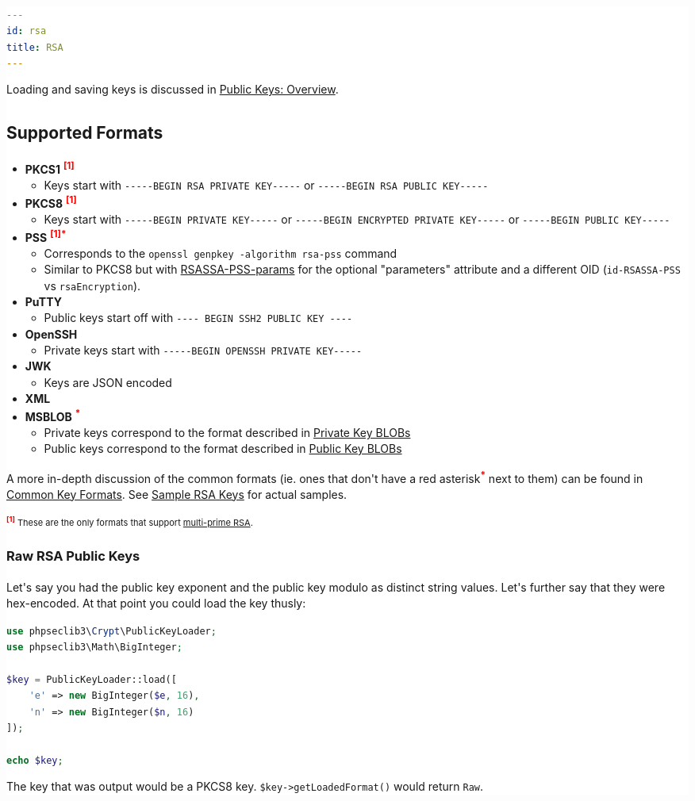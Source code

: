 ```yaml
---
id: rsa
title: RSA
---
```


Loading and saving keys is discussed in [Public Keys: Overview](publickeys.md).

## Supported Formats

- **PKCS1** <sup style="color: red"><strong>[1]</strong></sup>
  - Keys start with `-----BEGIN RSA PRIVATE KEY-----` or `-----BEGIN RSA PUBLIC KEY-----`
- **PKCS8** <sup style="color: red"><strong>[1]</strong></sup>
  - Keys start with `-----BEGIN PRIVATE KEY-----` or `-----BEGIN ENCRYPTED PRIVATE KEY-----` or `-----BEGIN PUBLIC KEY-----`
- **PSS** <sup style="color: red"><strong>[1]</strong></sup><sup style="color: red"><strong>*</strong></sup>
  - Corresponds to the `openssl genpkey -algorithm rsa-pss` command
  - Similar to PKCS8 but with [RSASSA-PSS-params](https://tools.ietf.org/html/rfc4055#section-3.1) for the optional "parameters" attribute and a different OID (`id-RSASSA-PSS` vs `rsaEncryption`).
- **PuTTY**
  - Public keys start off with `---- BEGIN SSH2 PUBLIC KEY ----`
- **OpenSSH**
  - Private keys start with `-----BEGIN OPENSSH PRIVATE KEY-----`
- **JWK**
  - Keys are JSON encoded
- **XML**
- **MSBLOB** <sup style="color: red"><strong>*</strong></sup>
  - Private keys correspond to the format described in [Private Key BLOBs](https://docs.microsoft.com/en-us/windows/win32/seccrypto/base-provider-key-blobs#private-key-blobs)
  - Public keys correspond to the format described in [Public Key BLOBs](https://docs.microsoft.com/en-us/windows/win32/seccrypto/base-provider-key-blobs#public-key-blobs)

A more in-depth discussion of the common formats (ie. ones that don't have a red asterisk<sup style="color: red"><strong>*</strong></sup> next to them) can be found in [Common Key Formats](publickeys.md#common-key-formats). See [Sample RSA Keys](rsa-keys.md) for actual samples.

<div style="font-size: 11px">

<sup style="color: red"><strong>[1]</strong></sup> These are the only formats that support [multi-prime RSA](https://tools.ietf.org/html/rfc8017#section-3).
</div>

### Raw RSA Public Keys

Let's say you had the public key exponent and the public key modulo as distinct string values. Let's further say that they were hex-encoded. At that point you could load the key thusly:

```php
use phpseclib3\Crypt\PublicKeyLoader;
use phpseclib3\Math\BigInteger;

$key = PublicKeyLoader::load([
    'e' => new BigInteger($e, 16),
    'n' => new BigInteger($n, 16)
]);

echo $key;
```
The key that was output would be a PKCS8 key. `$key->getLoadedFormat()` would return `Raw`.
